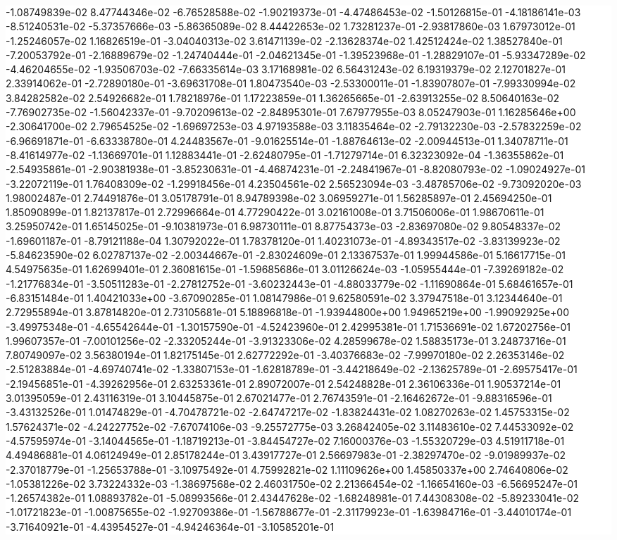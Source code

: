  -1.08749839e-02  8.47744346e-02 -6.76528588e-02 -1.90219373e-01
 -4.47486453e-02 -1.50126815e-01 -4.18186141e-03 -8.51240531e-02
 -5.37357666e-03 -5.86365089e-02  8.44422653e-02  1.73281237e-01
 -2.93817860e-03  1.67973012e-01 -1.25246057e-02  1.16826519e-01
 -3.04040313e-02  3.61471139e-02 -2.13628374e-02  1.42512424e-02
  1.38527840e-01 -7.20053792e-01 -2.16889679e-02 -1.24740444e-01
 -2.04621345e-01 -1.39523968e-01 -1.28829107e-01 -5.93347289e-02
 -4.46204655e-02 -1.93506703e-02 -7.66335614e-03  3.17168981e-02
  6.56431243e-02  6.19319379e-02  2.12701827e-01  2.33914062e-01
 -2.72890180e-01 -3.69631708e-01  1.80473540e-03 -2.53300011e-01
 -1.83907807e-01 -7.99330994e-02  3.84282582e-02  2.54926682e-01
  1.78218976e-01  1.17223859e-01  1.36265665e-01 -2.63913255e-02
  8.50640163e-02 -7.76902735e-02 -1.56042337e-01 -9.70209613e-02
 -2.84895301e-01  7.67977955e-03  8.05247903e-01  1.16285646e+00
 -2.30641700e-02  2.79654525e-02 -1.69697253e-03  4.97193588e-03
  3.11835464e-02 -2.79132230e-03 -2.57832259e-02 -6.96691871e-01
 -6.63338780e-01  4.24483567e-01 -9.01625514e-01 -1.88764613e-02
 -2.00944513e-01  1.34078711e-01 -8.41614977e-02 -1.13669701e-01
  1.12883441e-01 -2.62480795e-01 -1.71279714e-01  6.32323092e-04
 -1.36355862e-01 -2.54935861e-01 -2.90381938e-01 -3.85230631e-01
 -4.46874231e-01 -2.24841967e-01 -8.82080793e-02 -1.09024927e-01
 -3.22072119e-01  1.76408309e-02 -1.29918456e-01  4.23504561e-02
  2.56523094e-03 -3.48785706e-02 -9.73092020e-03  1.98002487e-01
  2.74491876e-01  3.05178791e-01  8.94789398e-02  3.06959271e-01
  1.56285897e-01  2.45694250e-01  1.85090899e-01  1.82137817e-01
  2.72996664e-01  4.77290422e-01  3.02161008e-01  3.71506006e-01
  1.98670611e-01  3.25950742e-01  1.65145025e-01 -9.10381973e-01
  6.98730111e-01  8.87754373e-03 -2.83697080e-02  9.80548337e-02
 -1.69601187e-01 -8.79121188e-04  1.30792022e-01  1.78378120e-01
  1.40231073e-01 -4.89343517e-02 -3.83139923e-02 -5.84623590e-02
  6.02787137e-02 -2.00344667e-01 -2.83024609e-01  2.13367537e-01
  1.99944586e-01  5.16617715e-01  4.54975635e-01  1.62699401e-01
  2.36081615e-01 -1.59685686e-01  3.01126624e-03 -1.05955444e-01
 -7.39269182e-02 -1.21776834e-01 -3.50511283e-01 -2.27812752e-01
 -3.60232443e-01 -4.88033779e-02 -1.11690864e-01  5.68461657e-01
 -6.83151484e-01  1.40421033e+00 -3.67090285e-01  1.08147986e-01
  9.62580591e-02  3.37947518e-01  3.12344640e-01  2.72955894e-01
  3.87814820e-01  2.73105681e-01  5.18896818e-01 -1.93944800e+00
  1.94965219e+00 -1.99092925e+00 -3.49975348e-01 -4.65542644e-01
 -1.30157590e-01 -4.52423960e-01  2.42995381e-01  1.71536691e-02
  1.67202756e-01  1.99607357e-01 -7.00101256e-02 -2.33205244e-01
 -3.91323306e-02  4.28599678e-02  1.58835173e-01  3.24873716e-01
  7.80749097e-02  3.56380194e-01  1.82175145e-01  2.62772292e-01
 -3.40376683e-02 -7.99970180e-02  2.26353146e-02 -2.51283884e-01
 -4.69740741e-02 -1.33807153e-01 -1.62818789e-01 -3.44218649e-02
 -2.13625789e-01 -2.69575417e-01 -2.19456851e-01 -4.39262956e-01
  2.63253361e-01  2.89072007e-01  2.54248828e-01  2.36106336e-01
  1.90537214e-01  3.01395059e-01  2.43116319e-01  3.10445875e-01
  2.67021477e-01  2.76743591e-01 -2.16462672e-01 -9.88316596e-01
 -3.43132526e-01  1.01474829e-01 -4.70478721e-02 -2.64747217e-02
 -1.83824431e-02  1.08270263e-02  1.45753315e-02  1.57624371e-02
 -4.24227752e-02 -7.67074106e-03 -9.25572775e-03  3.26842405e-02
  3.11483610e-02  7.44533092e-02 -4.57595974e-01 -3.14044565e-01
 -1.18719213e-01 -3.84454727e-02  7.16000376e-03 -1.55320729e-03
  4.51911718e-01  4.49486881e-01  4.06124949e-01  2.85178244e-01
  3.43917727e-01  2.56697983e-01 -2.38297470e-02 -9.01989937e-02
 -2.37018779e-01 -1.25653788e-01 -3.10975492e-01  4.75992821e-02
  1.11109626e+00  1.45850337e+00  2.74640806e-02 -1.05381226e-02
  3.73224332e-03 -1.38697568e-02  2.46031750e-02  2.21366454e-02
 -1.16654160e-03 -6.56695247e-01 -1.26574382e-01  1.08893782e-01
 -5.08993566e-01  2.43447628e-02 -1.68248981e-01  7.44308308e-02
 -5.89233041e-02 -1.01721823e-01 -1.00875655e-02 -1.92709386e-01
 -1.56788677e-01 -2.31179923e-01 -1.63984716e-01 -3.44010174e-01
 -3.71640921e-01 -4.43954527e-01 -4.94246364e-01 -3.10585201e-01